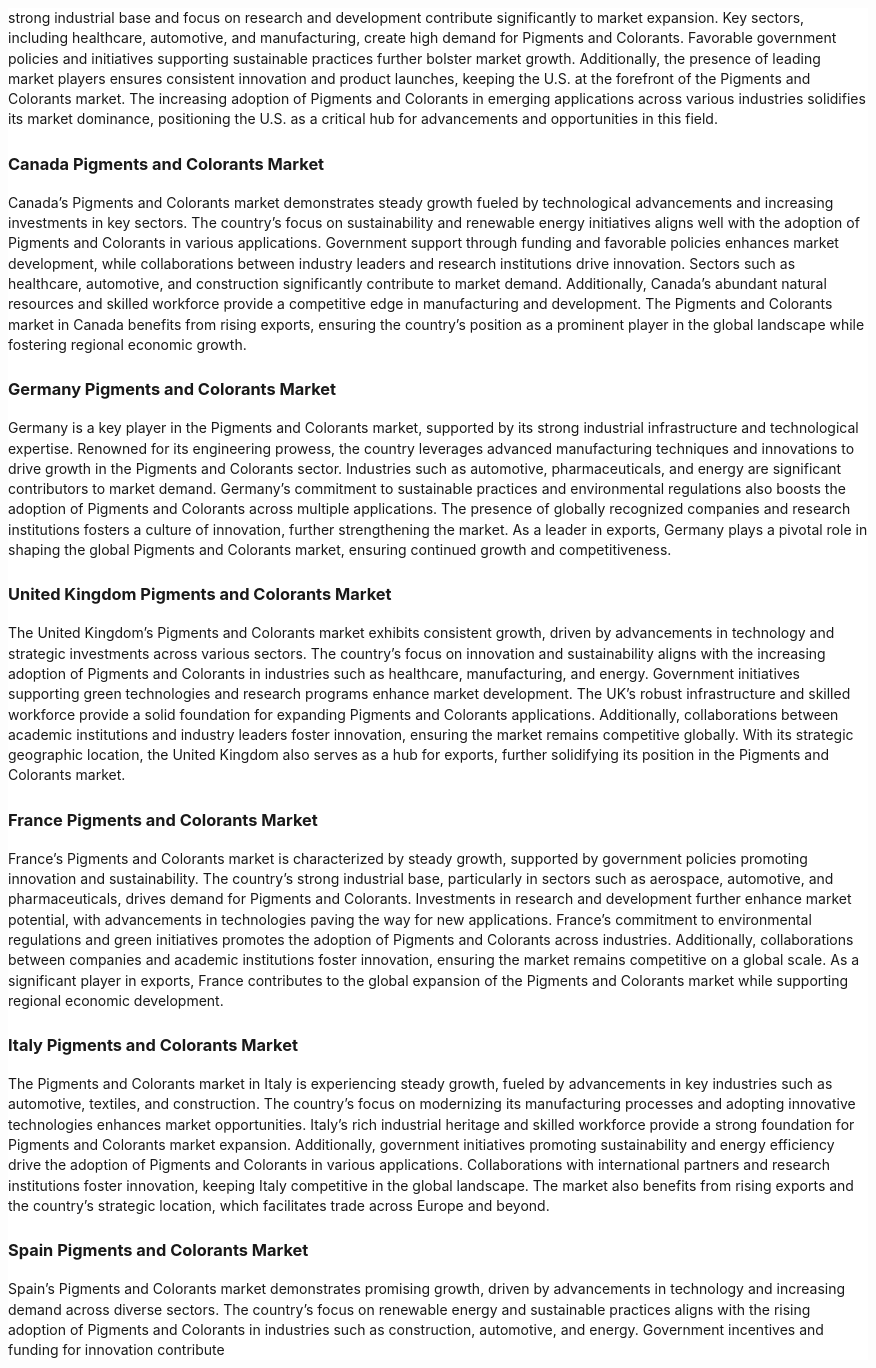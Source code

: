 strong industrial base and focus on research and development contribute significantly to market expansion. Key sectors, including healthcare, automotive, and manufacturing, create high demand for Pigments and Colorants. Favorable government policies and initiatives supporting sustainable practices further bolster market growth. Additionally, the presence of leading market players ensures consistent innovation and product launches, keeping the U.S. at the forefront of the Pigments and Colorants market. The increasing adoption of Pigments and Colorants in emerging applications across various industries solidifies its market dominance, positioning the U.S. as a critical hub for advancements and opportunities in this field.</p><h3>Canada Pigments and Colorants Market</h3><p>Canada&rsquo;s Pigments and Colorants market demonstrates steady growth fueled by technological advancements and increasing investments in key sectors. The country&rsquo;s focus on sustainability and renewable energy initiatives aligns well with the adoption of Pigments and Colorants in various applications. Government support through funding and favorable policies enhances market development, while collaborations between industry leaders and research institutions drive innovation. Sectors such as healthcare, automotive, and construction significantly contribute to market demand. Additionally, Canada&rsquo;s abundant natural resources and skilled workforce provide a competitive edge in manufacturing and development. The Pigments and Colorants market in Canada benefits from rising exports, ensuring the country&rsquo;s position as a prominent player in the global landscape while fostering regional economic growth.</p><h3>Germany Pigments and Colorants Market</h3><p>Germany is a key player in the Pigments and Colorants market, supported by its strong industrial infrastructure and technological expertise. Renowned for its engineering prowess, the country leverages advanced manufacturing techniques and innovations to drive growth in the Pigments and Colorants sector. Industries such as automotive, pharmaceuticals, and energy are significant contributors to market demand. Germany&rsquo;s commitment to sustainable practices and environmental regulations also boosts the adoption of Pigments and Colorants across multiple applications. The presence of globally recognized companies and research institutions fosters a culture of innovation, further strengthening the market. As a leader in exports, Germany plays a pivotal role in shaping the global Pigments and Colorants market, ensuring continued growth and competitiveness.</p><h3>United Kingdom Pigments and Colorants Market</h3><p>The United Kingdom&rsquo;s Pigments and Colorants market exhibits consistent growth, driven by advancements in technology and strategic investments across various sectors. The country&rsquo;s focus on innovation and sustainability aligns with the increasing adoption of Pigments and Colorants in industries such as healthcare, manufacturing, and energy. Government initiatives supporting green technologies and research programs enhance market development. The UK&rsquo;s robust infrastructure and skilled workforce provide a solid foundation for expanding Pigments and Colorants applications. Additionally, collaborations between academic institutions and industry leaders foster innovation, ensuring the market remains competitive globally. With its strategic geographic location, the United Kingdom also serves as a hub for exports, further solidifying its position in the Pigments and Colorants market.</p><h3>France Pigments and Colorants Market</h3><p>France&rsquo;s Pigments and Colorants market is characterized by steady growth, supported by government policies promoting innovation and sustainability. The country&rsquo;s strong industrial base, particularly in sectors such as aerospace, automotive, and pharmaceuticals, drives demand for Pigments and Colorants. Investments in research and development further enhance market potential, with advancements in technologies paving the way for new applications. France&rsquo;s commitment to environmental regulations and green initiatives promotes the adoption of Pigments and Colorants across industries. Additionally, collaborations between companies and academic institutions foster innovation, ensuring the market remains competitive on a global scale. As a significant player in exports, France contributes to the global expansion of the Pigments and Colorants market while supporting regional economic development.</p><h3>Italy Pigments and Colorants Market</h3><p>The Pigments and Colorants market in Italy is experiencing steady growth, fueled by advancements in key industries such as automotive, textiles, and construction. The country&rsquo;s focus on modernizing its manufacturing processes and adopting innovative technologies enhances market opportunities. Italy&rsquo;s rich industrial heritage and skilled workforce provide a strong foundation for Pigments and Colorants market expansion. Additionally, government initiatives promoting sustainability and energy efficiency drive the adoption of Pigments and Colorants in various applications. Collaborations with international partners and research institutions foster innovation, keeping Italy competitive in the global landscape. The market also benefits from rising exports and the country&rsquo;s strategic location, which facilitates trade across Europe and beyond.</p><h3>Spain Pigments and Colorants Market</h3><p>Spain&rsquo;s Pigments and Colorants market demonstrates promising growth, driven by advancements in technology and increasing demand across diverse sectors. The country&rsquo;s focus on renewable energy and sustainable practices aligns with the rising adoption of Pigments and Colorants in industries such as construction, automotive, and energy. Government incentives and funding for innovation contribute